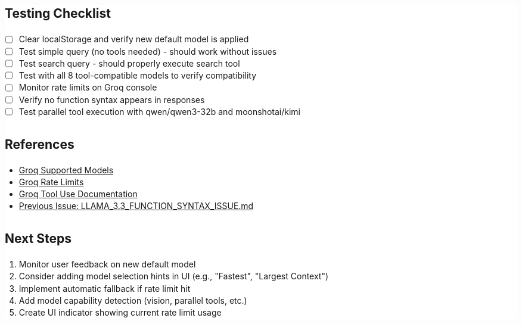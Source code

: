 ## Testing Checklist

- [ ] Clear localStorage and verify new default model is applied
- [ ] Test simple query (no tools needed) - should work without issues
- [ ] Test search query - should properly execute search tool
- [ ] Test with all 8 tool-compatible models to verify compatibility
- [ ] Monitor rate limits on Groq console
- [ ] Verify no function syntax appears in responses
- [ ] Test parallel tool execution with qwen/qwen3-32b and moonshotai/kimi

## References

- [Groq Supported Models](https://console.groq.com/docs/models)
- [Groq Rate Limits](https://console.groq.com/docs/rate-limits)
- [Groq Tool Use Documentation](https://console.groq.com/docs/tool-use)
- [Previous Issue: LLAMA_3.3_FUNCTION_SYNTAX_ISSUE.md](./LLAMA_3.3_FUNCTION_SYNTAX_ISSUE.md)

## Next Steps

1. Monitor user feedback on new default model
2. Consider adding model selection hints in UI (e.g., "Fastest", "Largest Context")
3. Implement automatic fallback if rate limit hit
4. Add model capability detection (vision, parallel tools, etc.)
5. Create UI indicator showing current rate limit usage
